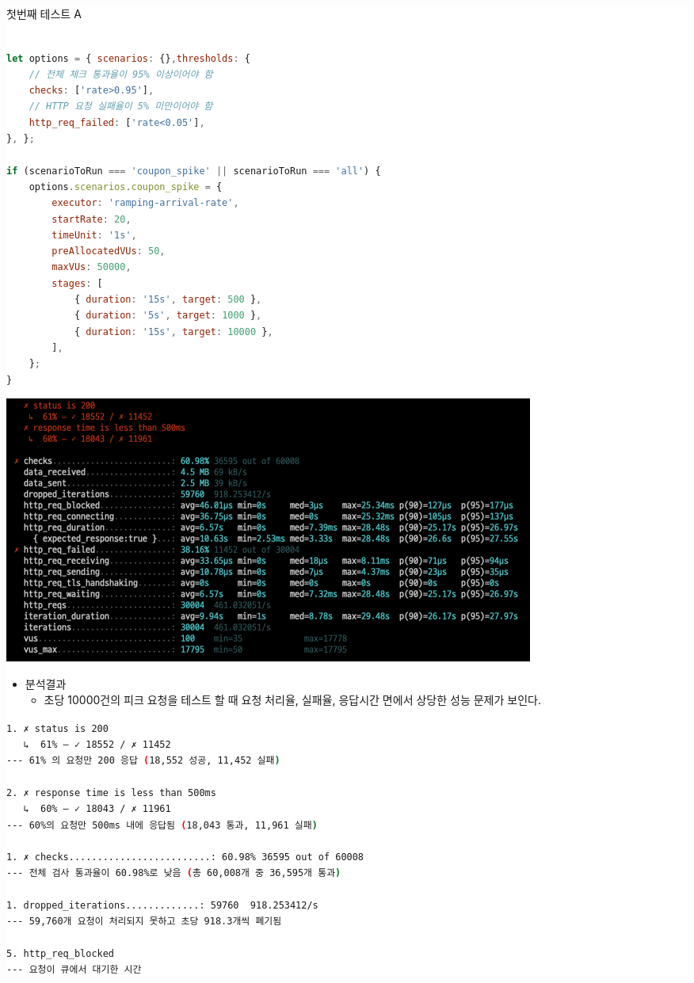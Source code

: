 첫번째 테스트 A
```javascript
 
let options = { scenarios: {},thresholds: {  
    // 전체 체크 통과율이 95% 이상이어야 함  
    checks: ['rate>0.95'],  
    // HTTP 요청 실패율이 5% 미만이어야 함  
    http_req_failed: ['rate<0.05'],  
}, };  
  
if (scenarioToRun === 'coupon_spike' || scenarioToRun === 'all') {  
    options.scenarios.coupon_spike = {  
        executor: 'ramping-arrival-rate', 
        startRate: 20,                    
        timeUnit: '1s',                   
        preAllocatedVUs: 50,                
        maxVUs: 50000,                    
        stages: [  
			{ duration: '15s', target: 500 },  
			{ duration: '5s', target: 1000 },  
			{ duration: '15s', target: 10000 },
        ],  
    };  
}  

```

![](https://github.com/fkdl3919/hhplus-ecommerce/blob/main/docs/assets/Screenshot%202025-02-28%20at%2001.49.25.png)

- 분석결과
    - 초당 10000건의 피크 요청을 테스트 할 때 요청 처리율, 실패율, 응답시간 면에서 상당한 성능 문제가 보인다.
```bash
1. ✗ status is 200  
   ↳  61% — ✓ 18552 / ✗ 11452
--- 61% 의 요청만 200 응답 (18,552 성공, 11,452 실패)

2. ✗ response time is less than 500ms  
   ↳  60% — ✓ 18043 / ✗ 11961
--- 60%의 요청만 500ms 내에 응답됨 (18,043 통과, 11,961 실패)

1. ✗ checks.........................: 60.98% 36595 out of 60008
--- 전체 검사 통과율이 60.98%로 낮음 (총 60,008개 중 36,595개 통과)

1. dropped_iterations.............: 59760  918.253412/s
--- 59,760개 요청이 처리되지 못하고 초당 918.3개씩 폐기됨

5. http_req_blocked
--- 요청이 큐에서 대기한 시간
```